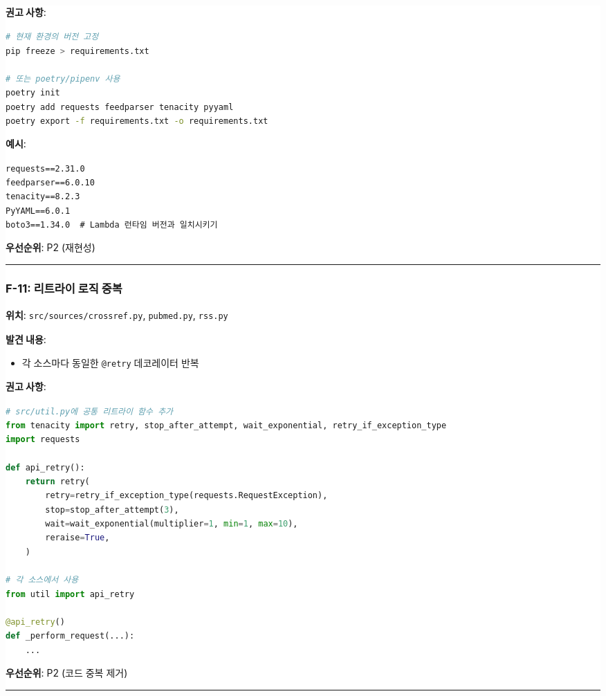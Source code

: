 **권고 사항**:
```bash
# 현재 환경의 버전 고정
pip freeze > requirements.txt

# 또는 poetry/pipenv 사용
poetry init
poetry add requests feedparser tenacity pyyaml
poetry export -f requirements.txt -o requirements.txt
```

**예시**:
```
requests==2.31.0
feedparser==6.0.10
tenacity==8.2.3
PyYAML==6.0.1
boto3==1.34.0  # Lambda 런타임 버전과 일치시키기
```

**우선순위**: P2 (재현성)

---

### F-11: 리트라이 로직 중복

**위치**: `src/sources/crossref.py`, `pubmed.py`, `rss.py`

**발견 내용**:
- 각 소스마다 동일한 `@retry` 데코레이터 반복

**권고 사항**:
```python
# src/util.py에 공통 리트라이 함수 추가
from tenacity import retry, stop_after_attempt, wait_exponential, retry_if_exception_type
import requests

def api_retry():
    return retry(
        retry=retry_if_exception_type(requests.RequestException),
        stop=stop_after_attempt(3),
        wait=wait_exponential(multiplier=1, min=1, max=10),
        reraise=True,
    )

# 각 소스에서 사용
from util import api_retry

@api_retry()
def _perform_request(...):
    ...
```

**우선순위**: P2 (코드 중복 제거)

---